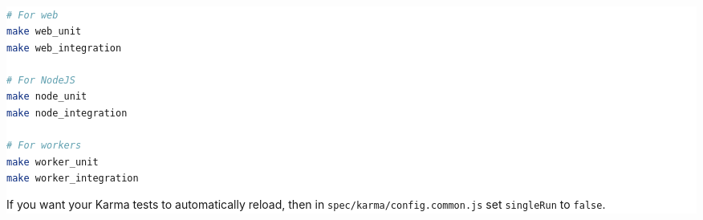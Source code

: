 ```bash
# For web
make web_unit
make web_integration

# For NodeJS
make node_unit
make node_integration

# For workers
make worker_unit
make worker_integration
```

If you want your Karma tests to automatically reload, then in `spec/karma/config.common.js` set `singleRun` to `false`.
